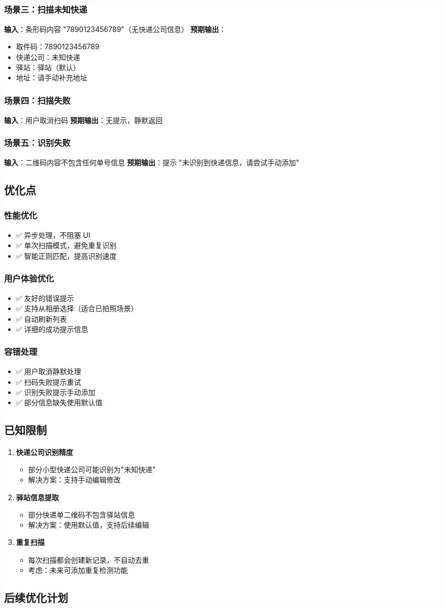 ### 场景三：扫描未知快递
**输入**：条形码内容 "7890123456789"（无快递公司信息）
**预期输出**：
- 取件码：7890123456789
- 快递公司：未知快递
- 驿站：驿站（默认）
- 地址：请手动补充地址

### 场景四：扫描失败
**输入**：用户取消扫码
**预期输出**：无提示，静默返回

### 场景五：识别失败
**输入**：二维码内容不包含任何单号信息
**预期输出**：提示 "未识别到快递信息，请尝试手动添加"

## 优化点

### 性能优化
- ✅ 异步处理，不阻塞 UI
- ✅ 单次扫描模式，避免重复识别
- ✅ 智能正则匹配，提高识别速度

### 用户体验优化
- ✅ 友好的错误提示
- ✅ 支持从相册选择（适合已拍照场景）
- ✅ 自动刷新列表
- ✅ 详细的成功提示信息

### 容错处理
- ✅ 用户取消静默处理
- ✅ 扫码失败提示重试
- ✅ 识别失败提示手动添加
- ✅ 部分信息缺失使用默认值

## 已知限制

1. **快递公司识别精度**
   - 部分小型快递公司可能识别为"未知快递"
   - 解决方案：支持手动编辑修改

2. **驿站信息提取**
   - 部分快递单二维码不包含驿站信息
   - 解决方案：使用默认值，支持后续编辑

3. **重复扫描**
   - 每次扫描都会创建新记录，不自动去重
   - 考虑：未来可添加重复检测功能

## 后续优化计划
